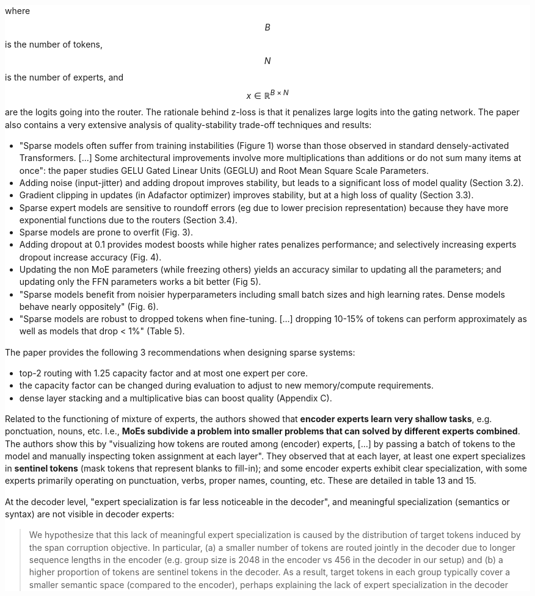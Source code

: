 where $$B$$ is the number of tokens, $$N$$ is the number of experts, and $$x \in \mathbb{R}^{B×N}$$ are the logits going into the router. The rationale behind z-loss is that it penalizes large logits into the gating network.  The paper also contains a very extensive analysis of quality-stability trade-off techniques and results:

- "Sparse models often suffer from training instabilities (Figure 1) worse than those observed in standard densely-activated Transformers. [...] Some architectural improvements involve more multiplications than additions or do not sum many items at once": the paper studies GELU Gated Linear Units (GEGLU) and Root Mean Square Scale Parameters.
- Adding noise (input-jitter) and adding dropout improves stability, but leads to a significant loss of model quality (Section 3.2).
- Gradient clipping in updates (in Adafactor optimizer) improves stability, but at a high loss of quality (Section 3.3).
- Sparse expert models are sensitive to roundoff errors (eg due to lower precision representation) because they have more exponential functions due to the routers (Section 3.4).
- Sparse models are prone to overfit (Fig. 3).
- Adding dropout at 0.1 provides modest boosts while higher rates penalizes performance; and selectively increasing experts dropout increase accuracy (Fig. 4).
- Updating the non MoE parameters (while freezing others) yields an accuracy similar to updating all the parameters; and updating only the FFN parameters works a bit better (Fig 5).
- "Sparse models benefit from noisier hyperparameters including small batch sizes and high learning rates. Dense models behave nearly oppositely" (Fig. 6).
- "Sparse models are robust to dropped tokens when fine-tuning. [...] dropping 10-15% of tokens can perform approximately as well as models that drop < 1%" (Table 5).

The paper provides the following 3 recommendations when designing sparse systems:
> 
- top-2 routing with 1.25 capacity factor and at most one expert per core.
- the capacity factor can be changed during evaluation to adjust to new memory/compute requirements.
- dense layer stacking and a multiplicative bias can boost quality (Appendix C).

Related to the functioning of mixture of experts, the authors showed that **encoder experts learn very shallow tasks**, e.g. ponctuation, nouns, etc. I.e., **MoEs subdivide a problem into smaller problems that can solved by different experts combined**. The authors show this by "visualizing how tokens are routed among (encoder) experts, [...] by passing a batch of tokens to the model and manually inspecting token assignment at each layer". They observed that at each layer, at least one expert specializes in **sentinel tokens** (mask tokens that represent blanks to fill-in); and some encoder experts exhibit clear specialization, with some experts primarily operating on punctuation, verbs, proper names, counting, etc. These are detailed in table 13 and 15.

At the decoder level, "expert specialization is far less noticeable in the decoder", and meaningful specialization (semantics or syntax) are not visible in decoder experts:
  > We hypothesize that this lack of meaningful expert specialization is caused by the distribution of
target tokens induced by the span corruption objective. In particular, (a) a smaller number of tokens
are routed jointly in the decoder due to longer sequence lengths in the encoder (e.g. group size
is 2048 in the encoder vs 456 in the decoder in our setup) and (b) a higher proportion of tokens
are sentinel tokens in the decoder. As a result, target tokens in each group typically cover a smaller
semantic space (compared to the encoder), perhaps explaining the lack of expert specialization in the
decoder
